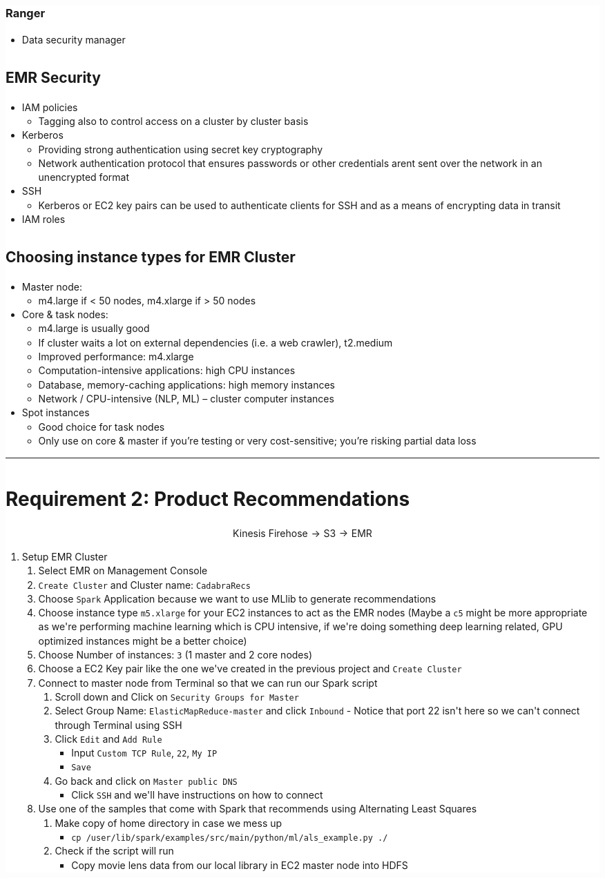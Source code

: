 ### Ranger
- Data security manager

## EMR Security
- IAM policies
    - Tagging also to control access on a cluster by cluster basis
- Kerberos
    - Providing strong authentication using secret key cryptography
    - Network authentication protocol that ensures passwords or other credentials arent sent over the network in an unencrypted format
- SSH
    - Kerberos or EC2 key pairs can be used to authenticate clients for SSH and as a means of encrypting data in transit
- IAM roles

## Choosing instance types for EMR Cluster
- Master node:
    - m4.large if < 50 nodes, m4.xlarge if > 50 nodes
- Core & task nodes:
    - m4.large is usually good
    - If cluster waits a lot on external dependencies (i.e. a web crawler), t2.medium
    - Improved performance: m4.xlarge
    - Computation-intensive applications: high CPU instances
    - Database, memory-caching applications: high memory instances
    - Network / CPU-intensive (NLP, ML) – cluster computer instances
- Spot instances
    - Good choice for task nodes
    - Only use on core & master if you’re testing or very cost-sensitive; you’re risking partial data loss



---
# Requirement 2: Product Recommendations

$$
\text{Kinesis Firehose} \rightarrow \text{S3} \rightarrow \text{EMR}
$$

1. Setup EMR Cluster
    1. Select EMR on Management Console
    2. `Create Cluster` and Cluster name: `CadabraRecs`
    3. Choose `Spark` Application because we want to use MLlib to generate recommendations
    4. Choose instance type `m5.xlarge` for your EC2 instances to act as the EMR nodes (Maybe a `c5` might be more appropriate as we're performing machine learning which is CPU intensive, if we're doing something deep learning related, GPU optimized instances might be a better choice)
    5. Choose Number of instances: `3` (1 master and 2 core nodes)
    6. Choose a EC2 Key pair like the one we've created in the previous project and `Create Cluster`
    7. Connect to master node from Terminal so that we can run our Spark script
        1. Scroll down and Click on `Security Groups for Master`
        2. Select Group Name: `ElasticMapReduce-master` and click `Inbound` - Notice that port 22 isn't here so we can't connect through Terminal using SSH
        3. Click `Edit` and `Add Rule`
            - Input `Custom TCP Rule`, `22`, `My IP`
            - `Save`
        4. Go back and click on `Master public DNS`
            - Click `SSH` and we'll have instructions on how to connect
    8. Use one of the samples that come with Spark that recommends using Alternating Least Squares
        1. Make copy of home directory in case we mess up
            - `cp /user/lib/spark/examples/src/main/python/ml/als_example.py ./`
        2. Check if the script will run
            - Copy movie lens data from our local library in EC2 master node into HDFS